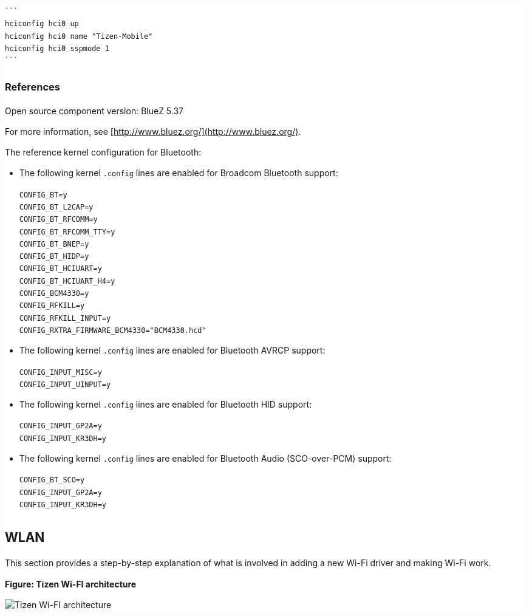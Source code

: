     ```
    hciconfig hci0 up
    hciconfig hci0 name "Tizen-Mobile"
    hciconfig hci0 sspmode 1
    ```

### References

Open source component version: BlueZ 5.37

For more information, see [http://www.bluez.org/](http://www.bluez.org/).

The reference kernel configuration for Bluetooth:

- The following kernel `.config` lines are enabled for Broadcom Bluetooth support:
  ```
  CONFIG_BT=y
  CONFIG_BT_L2CAP=y
  CONFIG_BT_RFCOMM=y
  CONFIG_BT_RFCOMM_TTY=y
  CONFIG_BT_BNEP=y
  CONFIG_BT_HIDP=y
  CONFIG_BT_HCIUART=y
  CONFIG_BT_HCIUART_H4=y
  CONFIG_BCM4330=y
  CONFIG_RFKILL=y
  CONFIG_RFKILL_INPUT=y
  CONFIG_RXTRA_FIRMWARE_BCM4330="BCM4330.hcd"
  ```
- The following kernel `.config` lines are enabled for Bluetooth AVRCP support:
  ```
  CONFIG_INPUT_MISC=y
  CONFIG_INPUT_UINPUT=y
  ```
- The following kernel `.config` lines are enabled for Bluetooth HID support:
  ```
  CONFIG_INPUT_GP2A=y
  CONFIG_INPUT_KR3DH=y
  ```
- The following kernel `.config` lines are enabled for Bluetooth Audio (SCO-over-PCM) support:
  ```
  CONFIG_BT_SCO=y
  CONFIG_INPUT_GP2A=y
  CONFIG_INPUT_KR3DH=y
  ```


## WLAN

This section provides a step-by-step explanation of what is involved in adding a new Wi-Fi driver and making Wi-Fi work.

**Figure: Tizen Wi-FI architecture**

![Tizen Wi-FI architecture](wlan.png)
